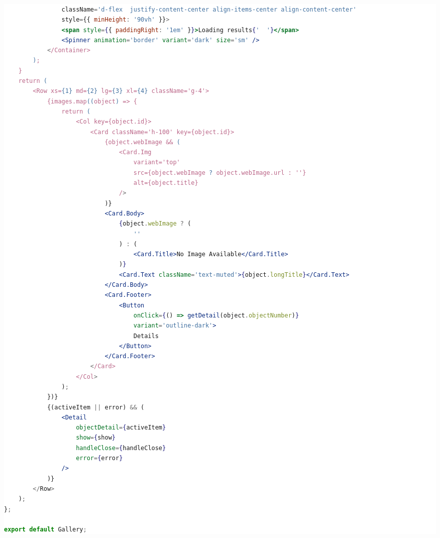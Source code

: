 ```jsx
				className='d-flex  justify-content-center align-items-center align-content-center'
				style={{ minHeight: '90vh' }}>
				<span style={{ paddingRight: '1em' }}>Loading results{'  '}</span>
				<Spinner animation='border' variant='dark' size='sm' />
			</Container>
		);
	}
	return (
		<Row xs={1} md={2} lg={3} xl={4} className='g-4'>
			{images.map((object) => {
				return (
					<Col key={object.id}>
						<Card className='h-100' key={object.id}>
							{object.webImage && (
								<Card.Img
									variant='top'
									src={object.webImage ? object.webImage.url : ''}
									alt={object.title}
								/>
							)}
							<Card.Body>
								{object.webImage ? (
									''
								) : (
									<Card.Title>No Image Available</Card.Title>
								)}
								<Card.Text className='text-muted'>{object.longTitle}</Card.Text>
							</Card.Body>
							<Card.Footer>
								<Button
									onClick={() => getDetail(object.objectNumber)}
									variant='outline-dark'>
									Details
								</Button>
							</Card.Footer>
						</Card>
					</Col>
				);
			})}
			{(activeItem || error) && (
				<Detail
					objectDetail={activeItem}
					show={show}
					handleClose={handleClose}
					error={error}
				/>
			)}
		</Row>
	);
};

export default Gallery;
```
